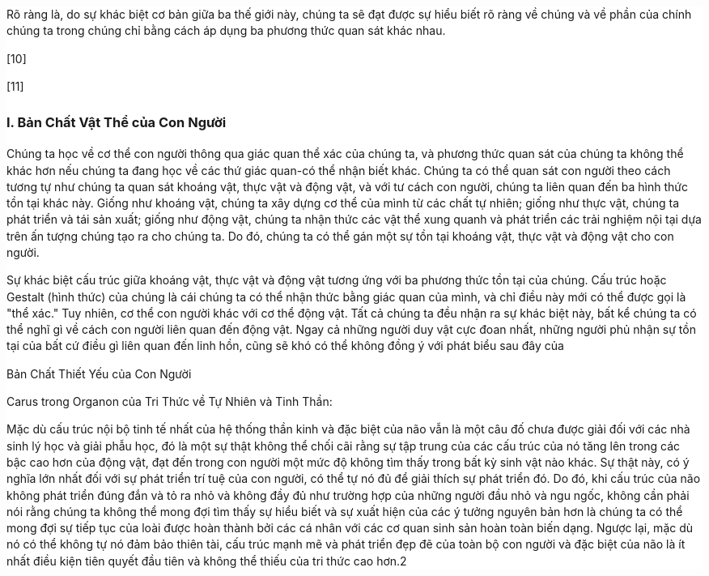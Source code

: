 Rõ ràng là, do sự khác biệt cơ bản
giữa ba thế giới này, chúng ta sẽ đạt được sự
hiểu biết rõ ràng về chúng và về phần của chính chúng ta trong chúng
chỉ bằng cách áp dụng ba phương thức quan sát khác nhau.

[10]

[11]

### I. Bản Chất Vật Thể của Con Người

Chúng ta học về cơ thể con người thông qua giác quan thể xác
của chúng ta, và phương thức quan sát của chúng ta không thể khác
hơn nếu chúng ta đang học về các thứ giác quan-có thể nhận biết
khác. Chúng ta có thể quan sát con người theo cách tương tự
như chúng ta quan sát khoáng vật, thực vật và động vật, và với tư cách con
người, chúng ta liên quan đến ba hình thức tồn
tại khác này. Giống như khoáng vật, chúng ta xây dựng cơ thể của mình từ
các chất tự nhiên; giống như thực vật, chúng ta phát triển và tái
sản xuất; giống như động vật, chúng ta nhận thức các vật thể xung quanh
và phát triển các trải nghiệm nội tại dựa trên ấn tượng
chúng tạo ra cho chúng ta. Do đó, chúng ta có thể gán một sự tồn tại khoáng vật,
thực vật và động vật cho con người.

Sự khác biệt cấu trúc giữa khoáng vật, thực vật và
động vật tương ứng với ba phương thức tồn tại của chúng.
Cấu trúc hoặc Gestalt (hình thức) của chúng là cái chúng ta có thể nhận thức
bằng giác quan của mình, và chỉ điều này mới có thể được gọi là "thể
xác." Tuy nhiên, cơ thể con người khác với
cơ thể động vật. Tất cả chúng ta đều nhận ra sự khác biệt này, bất kể
chúng ta có thể nghĩ gì về cách con người liên quan đến động
vật. Ngay cả những người duy vật cực đoan nhất, những người phủ nhận
sự tồn tại của bất cứ điều gì liên quan đến linh hồn, cũng sẽ
khó có thể không đồng ý với phát biểu sau đây của


Bản Chất Thiết Yếu của Con Người


Carus trong Organon của Tri Thức về Tự Nhiên và
Tinh Thần:

Mặc dù cấu trúc nội bộ tinh tế nhất
của hệ thống thần kinh và đặc biệt của
não vẫn là một câu đố chưa được giải đối với các nhà sinh lý học
và giải phẫu học, đó là một sự thật không thể chối cãi rằng sự
tập trung của các cấu trúc của nó tăng lên trong các
bậc cao hơn của động vật, đạt đến trong con
người một mức độ không tìm thấy trong bất kỳ sinh vật nào khác.
Sự thật này, có ý nghĩa lớn nhất đối với sự
phát triển trí tuệ của con người, có thể tự nó
đủ để giải thích sự phát triển đó. Do đó,
khi cấu trúc của não không phát triển
đúng đắn và tỏ ra nhỏ và không đầy
đủ như trường hợp của những người đầu nhỏ và ngu ngốc,
không cần phải nói rằng chúng ta không thể mong đợi
tìm thấy sự hiểu biết và sự xuất hiện của các ý tưởng nguyên
bản hơn là chúng ta có thể mong đợi sự tiếp tục của
loài được hoàn thành bởi các cá nhân với
các cơ quan sinh sản hoàn toàn biến dạng. Ngược lại,
mặc dù nó có thể không tự nó đảm bảo thiên tài,
cấu trúc mạnh mẽ và phát triển đẹp đẽ của
toàn bộ con người và đặc biệt của não là ít
nhất điều kiện tiên quyết đầu tiên và không thể thiếu của
tri thức cao hơn.2
